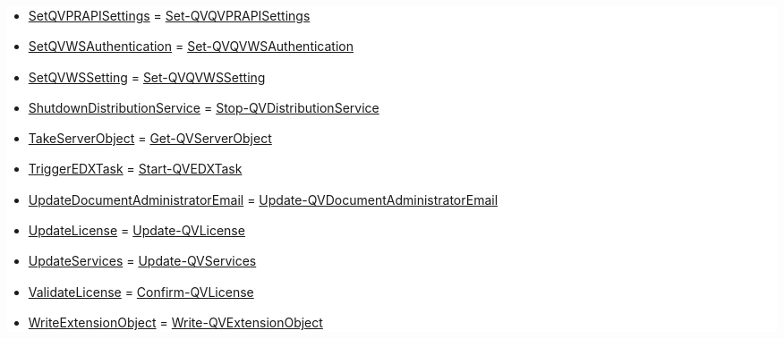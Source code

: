 - [SetQVPRAPISettings](https://help.qlik.com/en-US/qlikview-developer/April2020/APIs/QMS+API/html/M_PIX_Services_V12_Api4_IQMS4_SetQVPRAPISettings.htm) = [Set-QVQVPRAPISettings](./PWSH/Generated/Set/QVPRAPISettings.cs)

- [SetQVWSAuthentication](https://help.qlik.com/en-US/qlikview-developer/April2020/APIs/QMS+API/html/M_PIX_Services_V12_Api4_IQMS4_SetQVWSAuthentication.htm) = [Set-QVQVWSAuthentication](./PWSH/Generated/Set/QVWSAuthentication.cs)

- [SetQVWSSetting](https://help.qlik.com/en-US/qlikview-developer/April2020/APIs/QMS+API/html/M_PIX_Services_V12_Api4_IQMS4_SetQVWSSetting.htm) = [Set-QVQVWSSetting](./PWSH/Generated/Set/QVWSSetting.cs)

- [ShutdownDistributionService](https://help.qlik.com/en-US/qlikview-developer/April2020/APIs/QMS+API/html/M_PIX_Services_V12_Api4_IQMS4_ShutdownDistributionService.htm) = [Stop-QVDistributionService](./PWSH/Generated/Stop/DistributionService.cs)

- [TakeServerObject](https://help.qlik.com/en-US/qlikview-developer/April2020/APIs/QMS+API/html/M_PIX_Services_V12_Api4_IQMS4_TakeServerObject.htm) = [Get-QVServerObject](./PWSH/Generated/Get/ServerObject.cs)

- [TriggerEDXTask](https://help.qlik.com/en-US/qlikview-developer/April2020/APIs/QMS+API/html/M_PIX_Services_V12_Api4_IQMS4_TriggerEDXTask.htm) = [Start-QVEDXTask](./PWSH/Generated/Start/EDXTask.cs)

- [UpdateDocumentAdministratorEmail](https://help.qlik.com/en-US/qlikview-developer/April2020/APIs/QMS+API/html/M_PIX_Services_V12_Api4_IQMS4_UpdateDocumentAdministratorEmail.htm) = [Update-QVDocumentAdministratorEmail](./PWSH/Generated/Update/DocumentAdministratorEmail.cs)

- [UpdateLicense](https://help.qlik.com/en-US/qlikview-developer/April2020/APIs/QMS+API/html/M_PIX_Services_V12_Api4_IQMS4_UpdateLicense.htm) = [Update-QVLicense](./PWSH/Generated/Update/License.cs)

- [UpdateServices](https://help.qlik.com/en-US/qlikview-developer/April2020/APIs/QMS+API/html/M_PIX_Services_V12_Api4_IQMS4_UpdateServices.htm) = [Update-QVServices](./PWSH/Generated/Update/Services.cs)

- [ValidateLicense](https://help.qlik.com/en-US/qlikview-developer/April2020/APIs/QMS+API/html/M_PIX_Services_V12_Api4_IQMS4_ValidateLicense.htm) = [Confirm-QVLicense](./PWSH/Generated/Confirm/License.cs)

- [WriteExtensionObject](https://help.qlik.com/en-US/qlikview-developer/April2020/APIs/QMS+API/html/M_PIX_Services_V12_Api4_IQMS4_WriteExtensionObject.htm) = [Write-QVExtensionObject](./PWSH/Generated/Write/ExtensionObject.cs)


